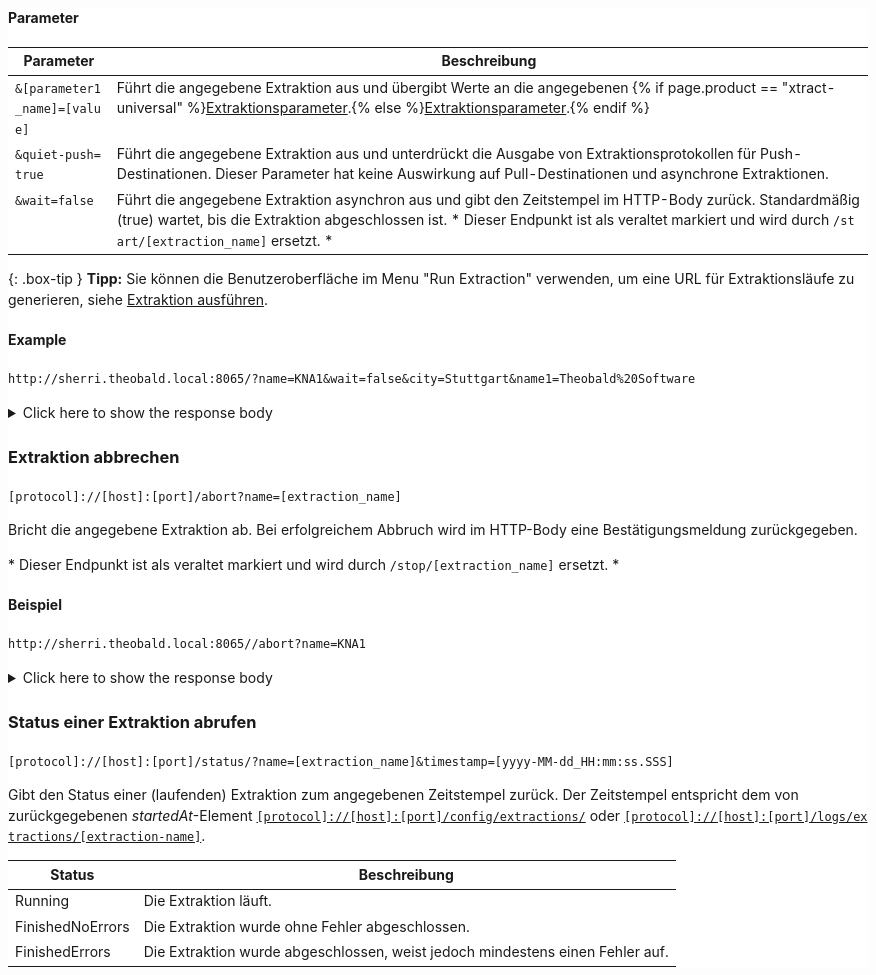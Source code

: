 #### Parameter

| Parameter    | Beschreibung  | 
|-----------|--------------|
| ```&[parameter1_name]=[value]```  |   Führt die angegebene Extraktion aus und übergibt Werte an die angegebenen {% if page.product == "xtract-universal" %}[Extraktionsparameter](./extraktionen-ausfuehren-und-einplanen/extraktionsparameter).{% else %}[Extraktionsparameter](./erste-schritte/eine-extraktion-ausfuehren#definieren-der-extraktionseigenschaften).{% endif %} |
| ```&quiet-push=true```  |   Führt die angegebene Extraktion aus und unterdrückt die Ausgabe von Extraktionsprotokollen für Push-Destinationen. Dieser Parameter hat keine Auswirkung auf Pull-Destinationen und asynchrone Extraktionen.|
| ```&wait=false``` |   Führt die angegebene Extraktion asynchron aus und gibt den Zeitstempel im HTTP-Body zurück. Standardmäßig (true) wartet, bis die Extraktion abgeschlossen ist. \* Dieser Endpunkt ist als veraltet markiert und wird durch `/start/[extraction_name]` ersetzt. \*|

{: .box-tip }
**Tipp:** Sie können die Benutzeroberfläche im Menu "Run Extraction" verwenden, um eine URL für Extraktionsläufe zu generieren, siehe [Extraktion ausführen](./erste-schritte/eine-extraktion-ausfuehren).


#### Example 

`http://sherri.theobald.local:8065/?name=KNA1&wait=false&city=Stuttgart&name1=Theobald%20Software`

<details><summary>Click here to show the response body</summary></details>




### Extraktion abbrechen

```
[protocol]://[host]:[port]/abort?name=[extraction_name]
```  

Bricht die angegebene Extraktion ab.
Bei erfolgreichem Abbruch wird im HTTP-Body eine Bestätigungsmeldung zurückgegeben.

\* Dieser Endpunkt ist als veraltet markiert und wird durch `/stop/[extraction_name]` ersetzt. \*

#### Beispiel

`http://sherri.theobald.local:8065//abort?name=KNA1`

<details><summary>Click here to show the response body</summary></details>

### Status einer Extraktion abrufen

```
[protocol]://[host]:[port]/status/?name=[extraction_name]&timestamp=[yyyy-MM-dd_HH:mm:ss.SSS]
``` 

Gibt den Status einer (laufenden) Extraktion zum angegebenen Zeitstempel zurück. 
Der Zeitstempel entspricht dem von zurückgegebenen *startedAt*-Element [`[protocol]://[host]:[port]/config/extractions/`](#get-extraction-details) oder [`[protocol]://[host]:[port]/logs/extractions/[extraction-name]`](#get-extraction-logs).

| Status            | Beschreibung                                                  |
|------------------|--------------------------------------------------------------|
| Running          | Die Extraktion läuft.                                   |
| FinishedNoErrors | Die Extraktion wurde ohne Fehler abgeschlossen.             |
| FinishedErrors   | Die Extraktion wurde abgeschlossen, weist jedoch mindestens einen Fehler auf. |
